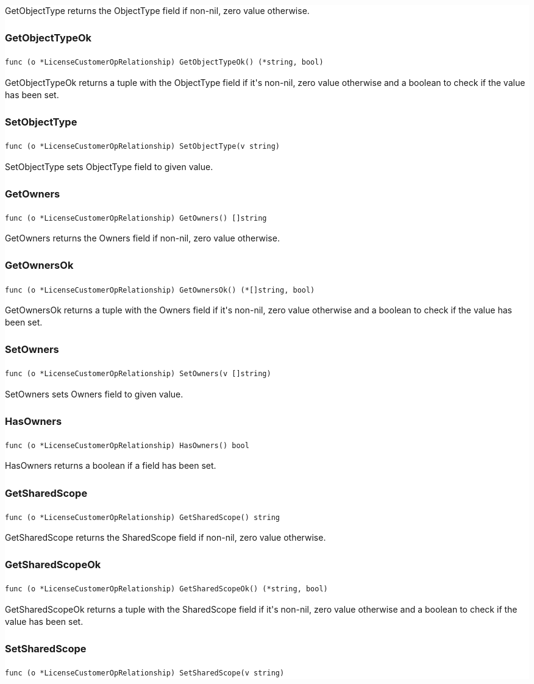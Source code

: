 GetObjectType returns the ObjectType field if non-nil, zero value otherwise.

### GetObjectTypeOk

`func (o *LicenseCustomerOpRelationship) GetObjectTypeOk() (*string, bool)`

GetObjectTypeOk returns a tuple with the ObjectType field if it's non-nil, zero value otherwise
and a boolean to check if the value has been set.

### SetObjectType

`func (o *LicenseCustomerOpRelationship) SetObjectType(v string)`

SetObjectType sets ObjectType field to given value.


### GetOwners

`func (o *LicenseCustomerOpRelationship) GetOwners() []string`

GetOwners returns the Owners field if non-nil, zero value otherwise.

### GetOwnersOk

`func (o *LicenseCustomerOpRelationship) GetOwnersOk() (*[]string, bool)`

GetOwnersOk returns a tuple with the Owners field if it's non-nil, zero value otherwise
and a boolean to check if the value has been set.

### SetOwners

`func (o *LicenseCustomerOpRelationship) SetOwners(v []string)`

SetOwners sets Owners field to given value.

### HasOwners

`func (o *LicenseCustomerOpRelationship) HasOwners() bool`

HasOwners returns a boolean if a field has been set.

### GetSharedScope

`func (o *LicenseCustomerOpRelationship) GetSharedScope() string`

GetSharedScope returns the SharedScope field if non-nil, zero value otherwise.

### GetSharedScopeOk

`func (o *LicenseCustomerOpRelationship) GetSharedScopeOk() (*string, bool)`

GetSharedScopeOk returns a tuple with the SharedScope field if it's non-nil, zero value otherwise
and a boolean to check if the value has been set.

### SetSharedScope

`func (o *LicenseCustomerOpRelationship) SetSharedScope(v string)`
